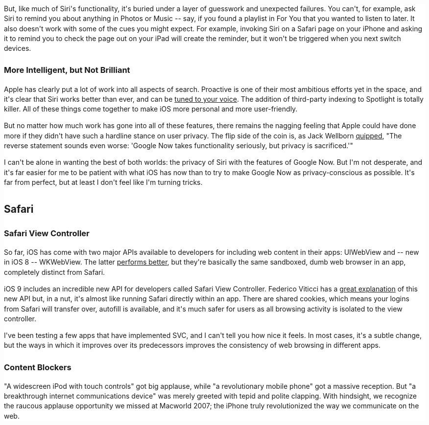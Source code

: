 But, like much of Siri's functionality, it's buried under a layer of guesswork and unexpected failures. You can't, for example, ask Siri to remind you about anything in Photos or Music -- say, if you found a playlist in For You that you wanted to listen to later. It also doesn't work with some of the cues you might expect. For example, invoking Siri on a Safari page on your iPhone and asking it to remind you to check the page out on your iPad will create the reminder, but it won't be triggered when you next switch devices.

### More Intelligent, but Not Brilliant

Apple has clearly put a lot of work into all aspects of search. Proactive is one of their most ambitious efforts yet in the space, and it's clear that Siri works better than ever, and can be [tuned to your voice](http://www.macrumors.com/2015/09/11/apples-hey-siri-feature-voice/). The addition of third-party indexing to Spotlight is totally killer. All of these things come together to make iOS more personal and more user-friendly.

But no matter how much work has gone into all of these features, there remains the nagging feeling that Apple could have done more if they didn't have such a hardline stance on user privacy. The flip side of the coin is, as Jack Wellborn [quipped](https://twitter.com/JackWellborn/status/643858199892893696), "The reverse statement sounds even worse: 'Google Now takes functionality seriously, but privacy is sacrificed.'"

I can't be alone in wanting the best of both worlds: the privacy of Siri with the features of Google Now. But I'm not desperate, and it's far easier for me to be patient with what iOS has now than to try to make Google Now as privacy-conscious as possible. It's far from perfect, but at least I don't feel like I'm turning tricks.

## Safari

### Safari View Controller

So far, iOS has come with two major APIs available to developers for including web content in their apps: UIWebView and -- new in iOS 8 -- WKWebView. The latter [performs better](http://blog.initlabs.com/post/100113463211/wkwebview-vs-uiwebview), but they're basically the same sandboxed, dumb web browser in an app, completely distinct from Safari.

iOS 9 includes an incredible new API for developers called Safari View Controller. Federico Viticci has a [great explanation](https://www.macstories.net/stories/ios-9-and-safari-view-controller-the-future-of-web-views/) of this new API but, in a nut, it's almost like running Safari directly within an app. There are shared cookies, which means your logins from Safari will transfer over, autofill is available, and it's much safer for users as all browsing activity is isolated to the view controller.

I've been testing a few apps that have implemented SVC, and I can't tell you how nice it feels. In most cases, it's a subtle change, but the ways in which it improves over its predecessors improves the consistency of web browsing in different apps.

### Content Blockers

"A widescreen iPod with touch controls" got big applause, while "a revolutionary mobile phone" got a massive reception. But "a breakthrough internet communications device" was merely greeted with tepid and polite clapping. With hindsight, we recognize the raucous applause opportunity we missed at Macworld 2007; the iPhone truly revolutionized the way we communicate on the web.
